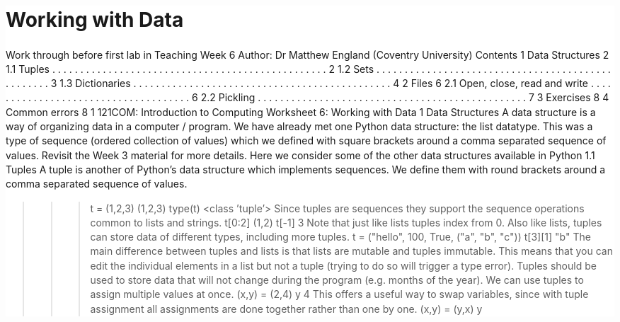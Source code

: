 
# Working with Data

Work through before first lab in Teaching Week 6
Author: Dr Matthew England (Coventry University)
Contents
1 Data Structures 2
1.1 Tuples . . . . . . . . . . . . . . . . . . . . . . . . . . . . . . . . . . . . . . . . . . . . . . . . . 2
1.2 Sets . . . . . . . . . . . . . . . . . . . . . . . . . . . . . . . . . . . . . . . . . . . . . . . . . . 3
1.3 Dictionaries . . . . . . . . . . . . . . . . . . . . . . . . . . . . . . . . . . . . . . . . . . . . . . 4
2 Files 6
2.1 Open, close, read and write . . . . . . . . . . . . . . . . . . . . . . . . . . . . . . . . . . . . . 6
2.2 Pickling . . . . . . . . . . . . . . . . . . . . . . . . . . . . . . . . . . . . . . . . . . . . . . . . 7
3 Exercises 8
4 Common errors 8
1
121COM: Introduction to Computing Worksheet 6: Working with Data
1 Data Structures
A data structure is a way of organizing data in a computer / program. We have already met one Python
data structure: the list datatype. This was a type of sequence (ordered collection of values) which we
defined with square brackets around a comma separated sequence of values. Revisit the Week 3 material for
more details. Here we consider some of the other data structures available in Python
1.1 Tuples
A tuple is another of Python’s data structure which implements sequences. We define them with round
brackets around a comma separated sequence of values.
>>> t = (1,2,3)
(1,2,3)
>>> type(t)
<class ’tuple’>
Since tuples are sequences they support the sequence operations common to lists and strings.
>>> t[0:2]
(1,2)
>>> t[-1]
3
Note that just like lists tuples index from 0. Also like lists, tuples can store data of different types, including
more tuples.
>>> t = ("hello", 100, True, ("a", "b", "c"))
>>> t[3][1]
"b"
The main difference between tuples and lists is that lists are mutable and tuples immutable. This means
that you can edit the individual elements in a list but not a tuple (trying to do so will trigger a type error).
Tuples should be used to store data that will not change during the program (e.g. months of the year).
We can use tuples to assign multiple values at once.
>>> (x,y) = (2,4)
>>> y
4
This offers a useful way to swap variables, since with tuple assignment all assignments are done together
rather than one by one.
>>> (x,y) = (y,x)
>> y